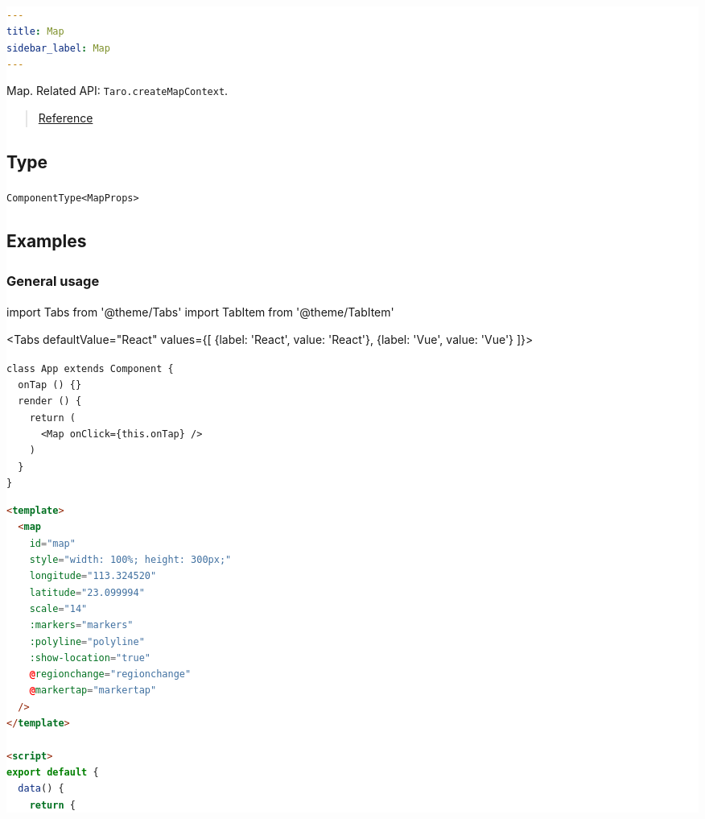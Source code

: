 ```yaml
---
title: Map
sidebar_label: Map
---
```


Map. Related API: <code>Taro.createMapContext</code>.

> [Reference](https://developers.weixin.qq.com/miniprogram/en/dev/component/map.html#map)

## Type

```tsx
ComponentType<MapProps>
```

## Examples

### General usage

import Tabs from '@theme/Tabs'
import TabItem from '@theme/TabItem'

<Tabs
  defaultValue="React"
  values={[
    {label: 'React', value: 'React'},
    {label: 'Vue', value: 'Vue'}
  ]}>
<TabItem value="React">

```tsx
class App extends Component {
  onTap () {}
  render () {
    return (
      <Map onClick={this.onTap} />
    )
  }
}
```
</TabItem>

<TabItem value="Vue">

```html
<template>
  <map
    id="map"
    style="width: 100%; height: 300px;"
    longitude="113.324520"
    latitude="23.099994"
    scale="14"
    :markers="markers"
    :polyline="polyline"
    :show-location="true"
    @regionchange="regionchange"
    @markertap="markertap"
  />
</template>

<script>
export default {
  data() {
    return {
```